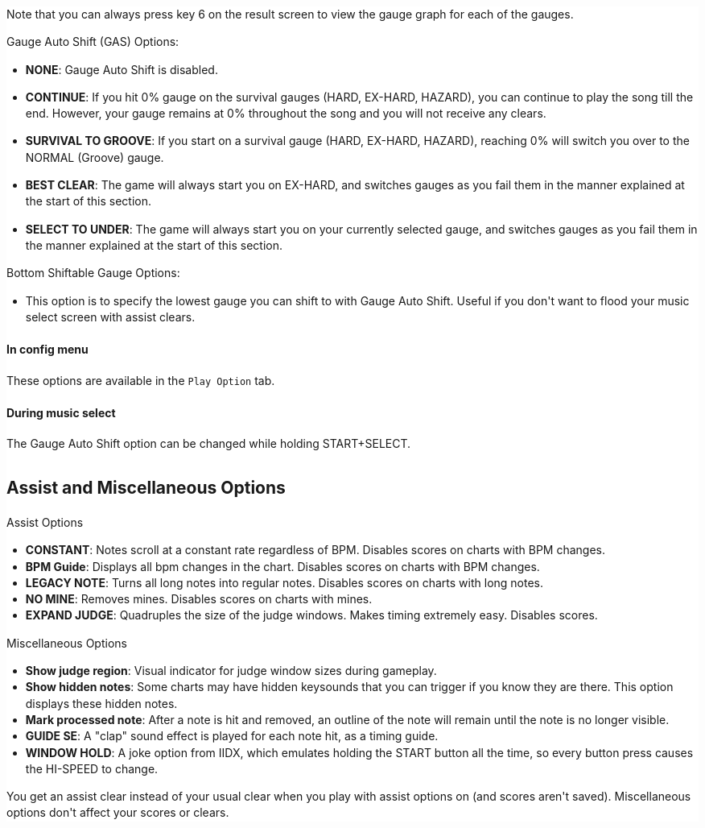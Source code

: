 Note that you can always press key 6 on the result screen to view the gauge graph for each of the gauges.

Gauge Auto Shift (GAS) Options:
- **NONE**: Gauge Auto Shift is disabled.

- **CONTINUE**: If you hit 0% gauge on the survival gauges (HARD, EX-HARD, HAZARD), you can continue to play the song till the end. However, your gauge remains at 0% throughout the song and you will not receive any clears.

- **SURVIVAL TO GROOVE**: If you start on a survival gauge (HARD, EX-HARD, HAZARD), reaching 0% will switch you over to the NORMAL (Groove) gauge.

- **BEST CLEAR**: The game will always start you on EX-HARD, and switches gauges as you fail them in the manner explained at the start of this section.

- **SELECT TO UNDER**: The game will always start you on your currently selected gauge, and switches gauges as you fail them in the manner explained at the start of this section.

Bottom Shiftable Gauge Options:
- This option is to specify the lowest gauge you can shift to with Gauge Auto Shift. Useful if you don't want to flood your music select screen with assist clears.


#### In config menu
These options are available in the `Play Option` tab.

#### During music select
The Gauge Auto Shift option can be changed while holding START+SELECT.



## Assist and Miscellaneous Options

Assist Options
- **CONSTANT**: Notes scroll at a constant rate regardless of BPM. Disables scores on charts with BPM changes.
- **BPM Guide**: Displays all bpm changes in the chart. Disables scores on charts with BPM changes.
- **LEGACY NOTE**: Turns all long notes into regular notes. Disables scores on charts with long notes.
- **NO MINE**: Removes mines. Disables scores on charts with mines.
- **EXPAND JUDGE**: Quadruples the size of the judge windows. Makes timing extremely easy. Disables scores.

Miscellaneous Options 
- **Show judge region**: Visual indicator for judge window sizes during gameplay.
- **Show hidden notes**: Some charts may have hidden keysounds that you can trigger if you know they are there. This option displays these hidden notes.
- **Mark processed note**: After a note is hit and removed, an outline of the note will remain until the note is no longer visible.
- **GUIDE SE**: A "clap" sound effect is played for each note hit, as a timing guide.
- **WINDOW HOLD**: A joke option from IIDX, which emulates holding the START button all the time, so every button press causes the HI-SPEED to change.

You get an assist clear instead of your usual clear when you play with assist options on (and scores aren't saved). Miscellaneous options don't affect your scores or clears.

